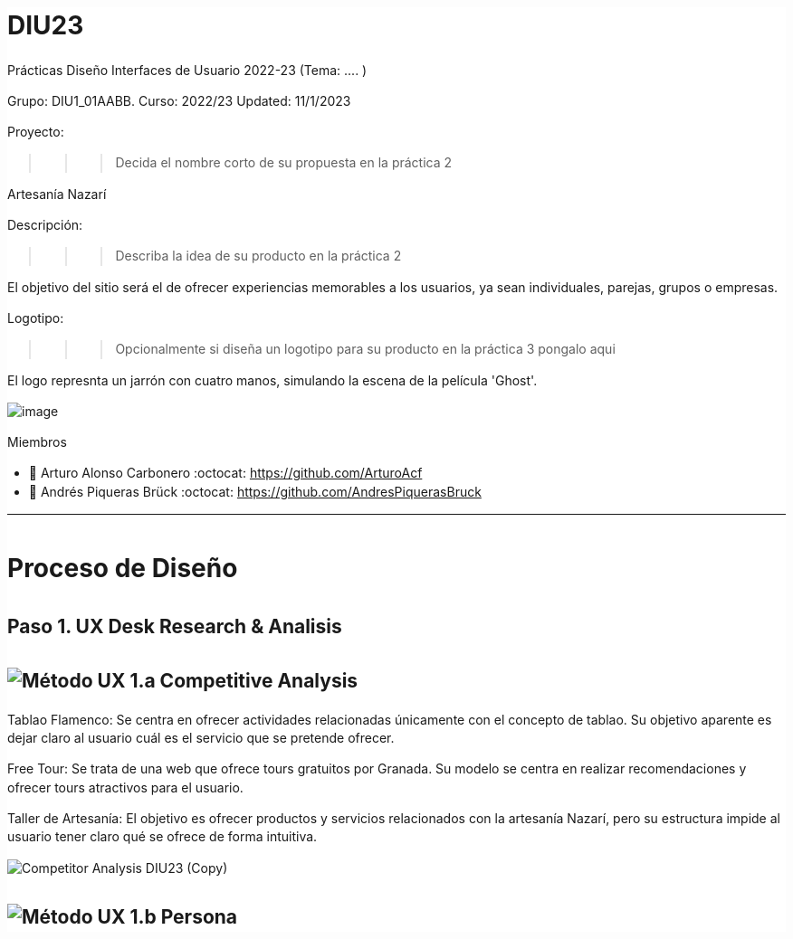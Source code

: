 # DIU23
Prácticas Diseño Interfaces de Usuario 2022-23 (Tema: .... ) 

Grupo: DIU1_01AABB.  Curso: 2022/23 
Updated: 11/1/2023

Proyecto: 
>>> Decida el nombre corto de su propuesta en la práctica 2 

Artesanía Nazarí

Descripción: 

>>> Describa la idea de su producto en la práctica 2 

El objetivo del sitio será el de ofrecer experiencias memorables a los usuarios, ya sean individuales, parejas, grupos o empresas.

Logotipo: 
>>> Opcionalmente si diseña un logotipo para su producto en la práctica 3 pongalo aqui

El logo represnta un jarrón con cuatro manos, simulando la escena de la película 'Ghost'.

![image](https://github.com/ArturoAcf/DIU_Uxiono/assets/93375380/7893fcad-c130-4c7c-a475-350234e77c78)

Miembros
 * :bust_in_silhouette:   Arturo Alonso Carbonero     :octocat:    https://github.com/ArturoAcf 
 * :bust_in_silhouette:  Andrés Piqueras Brück     :octocat:    https://github.com/AndresPiquerasBruck

----- 





# Proceso de Diseño 

## Paso 1. UX Desk Research & Analisis 

![Método UX](img/Competitive.png) 1.a Competitive Analysis
-----

Tablao Flamenco: Se centra en ofrecer actividades relacionadas únicamente con el concepto de tablao. Su objetivo aparente es dejar claro al usuario cuál es el servicio que se pretende ofrecer.

Free Tour: Se trata de una web que ofrece tours gratuitos por Granada. Su modelo se centra en realizar recomendaciones y ofrecer tours atractivos para el usuario.

Taller de Artesanía: El objetivo es ofrecer productos y servicios relacionados con la artesanía Nazarí, pero su estructura impide al usuario tener claro qué se ofrece de forma intuitiva. 

![Competitor Analysis  DIU23  (Copy)](https://user-images.githubusercontent.com/93375380/227790824-3eb60bb6-0030-4367-86a8-35c99f5b67fb.jpg)

![Método UX](img/Persona.png) 1.b Persona
-----
